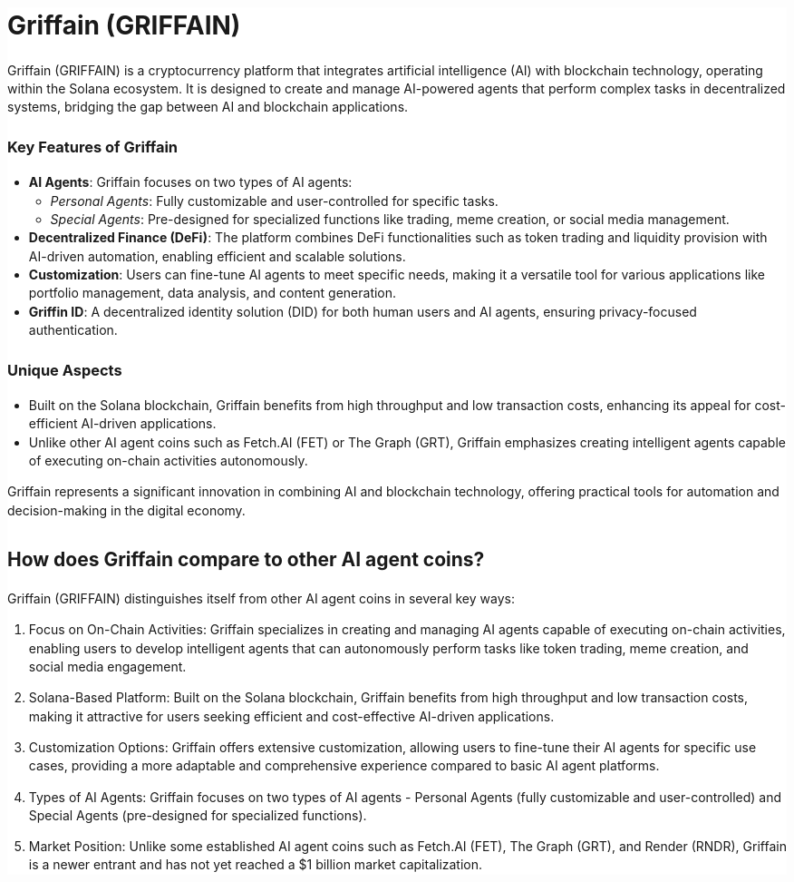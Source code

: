 # Griffain (GRIFFAIN)

Griffain (GRIFFAIN) is a cryptocurrency platform that integrates artificial intelligence (AI) with blockchain technology, operating within the Solana ecosystem. It is designed to create and manage AI-powered agents that perform complex tasks in decentralized systems, bridging the gap between AI and blockchain applications.

### Key Features of Griffain

- **AI Agents**: Griffain focuses on two types of AI agents:
  - _Personal Agents_: Fully customizable and user-controlled for specific tasks.
  - _Special Agents_: Pre-designed for specialized functions like trading, meme creation, or social media management.
- **Decentralized Finance (DeFi)**: The platform combines DeFi functionalities such as token trading and liquidity provision with AI-driven automation, enabling efficient and scalable solutions.
- **Customization**: Users can fine-tune AI agents to meet specific needs, making it a versatile tool for various applications like portfolio management, data analysis, and content generation.
- **Griffin ID**: A decentralized identity solution (DID) for both human users and AI agents, ensuring privacy-focused authentication.

### Unique Aspects

- Built on the Solana blockchain, Griffain benefits from high throughput and low transaction costs, enhancing its appeal for cost-efficient AI-driven applications.
- Unlike other AI agent coins such as Fetch.AI (FET) or The Graph (GRT), Griffain emphasizes creating intelligent agents capable of executing on-chain activities autonomously.

Griffain represents a significant innovation in combining AI and blockchain technology, offering practical tools for automation and decision-making in the digital economy.

## How does Griffain compare to other AI agent coins?

Griffain (GRIFFAIN) distinguishes itself from other AI agent coins in several key ways:

1. Focus on On-Chain Activities: Griffain specializes in creating and managing AI agents capable of executing on-chain activities, enabling users to develop intelligent agents that can autonomously perform tasks like token trading, meme creation, and social media engagement.

2. Solana-Based Platform: Built on the Solana blockchain, Griffain benefits from high throughput and low transaction costs, making it attractive for users seeking efficient and cost-effective AI-driven applications.

3. Customization Options: Griffain offers extensive customization, allowing users to fine-tune their AI agents for specific use cases, providing a more adaptable and comprehensive experience compared to basic AI agent platforms.

4. Types of AI Agents: Griffain focuses on two types of AI agents - Personal Agents (fully customizable and user-controlled) and Special Agents (pre-designed for specialized functions).

5. Market Position: Unlike some established AI agent coins such as Fetch.AI (FET), The Graph (GRT), and Render (RNDR), Griffain is a newer entrant and has not yet reached a $1 billion market capitalization.
